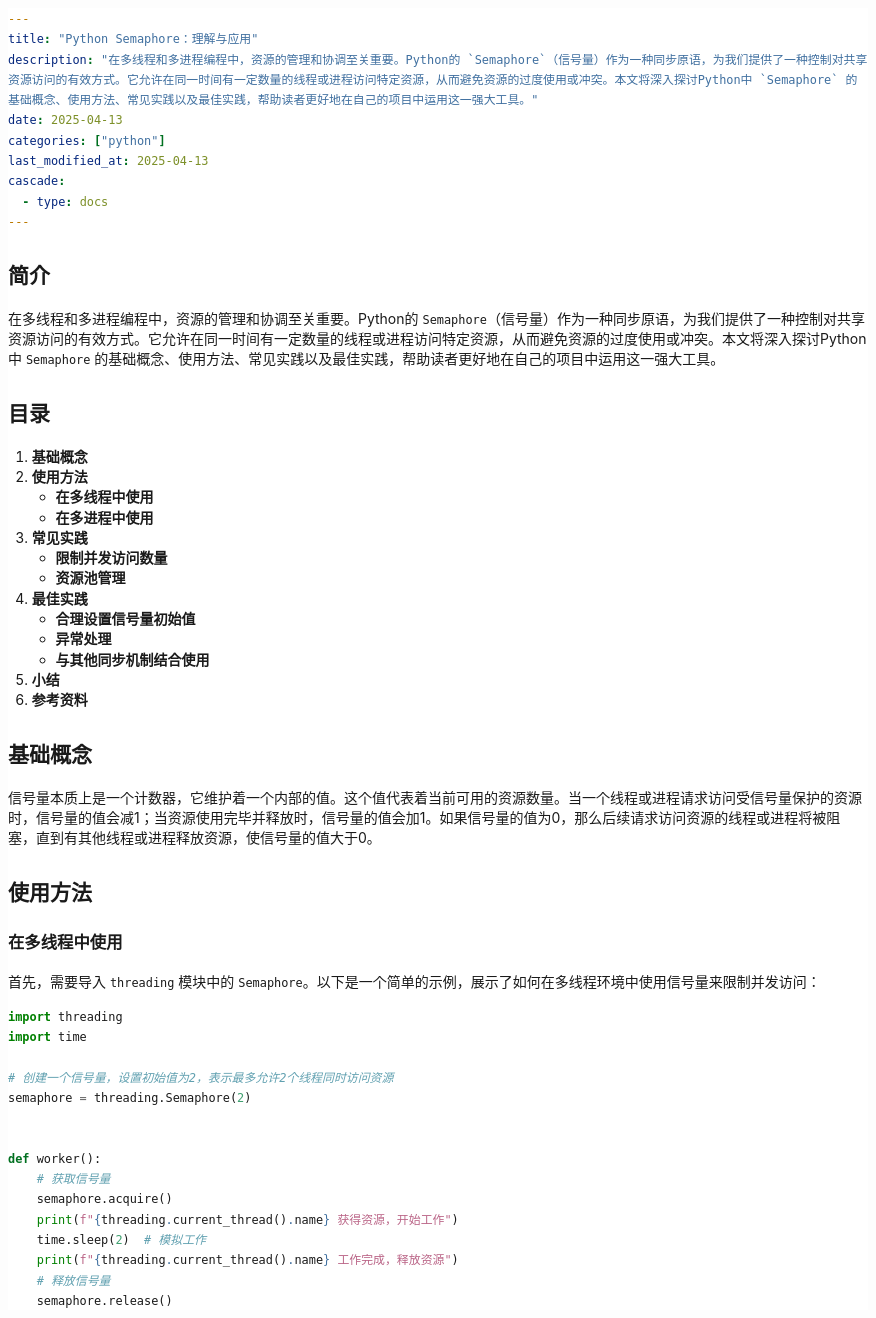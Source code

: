 ```yaml
---
title: "Python Semaphore：理解与应用"
description: "在多线程和多进程编程中，资源的管理和协调至关重要。Python的 `Semaphore`（信号量）作为一种同步原语，为我们提供了一种控制对共享资源访问的有效方式。它允许在同一时间有一定数量的线程或进程访问特定资源，从而避免资源的过度使用或冲突。本文将深入探讨Python中 `Semaphore` 的基础概念、使用方法、常见实践以及最佳实践，帮助读者更好地在自己的项目中运用这一强大工具。"
date: 2025-04-13
categories: ["python"]
last_modified_at: 2025-04-13
cascade:
  - type: docs
---
```



## 简介
在多线程和多进程编程中，资源的管理和协调至关重要。Python的 `Semaphore`（信号量）作为一种同步原语，为我们提供了一种控制对共享资源访问的有效方式。它允许在同一时间有一定数量的线程或进程访问特定资源，从而避免资源的过度使用或冲突。本文将深入探讨Python中 `Semaphore` 的基础概念、使用方法、常见实践以及最佳实践，帮助读者更好地在自己的项目中运用这一强大工具。


## 目录
1. **基础概念**
2. **使用方法**
    - **在多线程中使用**
    - **在多进程中使用**
3. **常见实践**
    - **限制并发访问数量**
    - **资源池管理**
4. **最佳实践**
    - **合理设置信号量初始值**
    - **异常处理**
    - **与其他同步机制结合使用**
5. **小结**
6. **参考资料**

## 基础概念
信号量本质上是一个计数器，它维护着一个内部的值。这个值代表着当前可用的资源数量。当一个线程或进程请求访问受信号量保护的资源时，信号量的值会减1；当资源使用完毕并释放时，信号量的值会加1。如果信号量的值为0，那么后续请求访问资源的线程或进程将被阻塞，直到有其他线程或进程释放资源，使信号量的值大于0。

## 使用方法

### 在多线程中使用
首先，需要导入 `threading` 模块中的 `Semaphore`。以下是一个简单的示例，展示了如何在多线程环境中使用信号量来限制并发访问：

```python
import threading
import time

# 创建一个信号量，设置初始值为2，表示最多允许2个线程同时访问资源
semaphore = threading.Semaphore(2)


def worker():
    # 获取信号量
    semaphore.acquire()
    print(f"{threading.current_thread().name} 获得资源，开始工作")
    time.sleep(2)  # 模拟工作
    print(f"{threading.current_thread().name} 工作完成，释放资源")
    # 释放信号量
    semaphore.release()


```